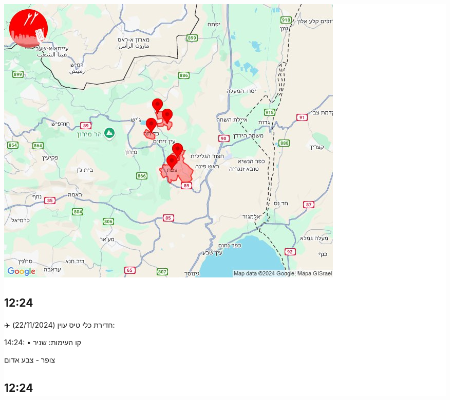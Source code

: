 ![Photo](images/36908.jpg)

## 12:24

✈️ חדירת כלי טיס עוין (22/11/2024):

14:24:
• קו העימות: שניר 

צופר - צבע אדום

## 12:24
